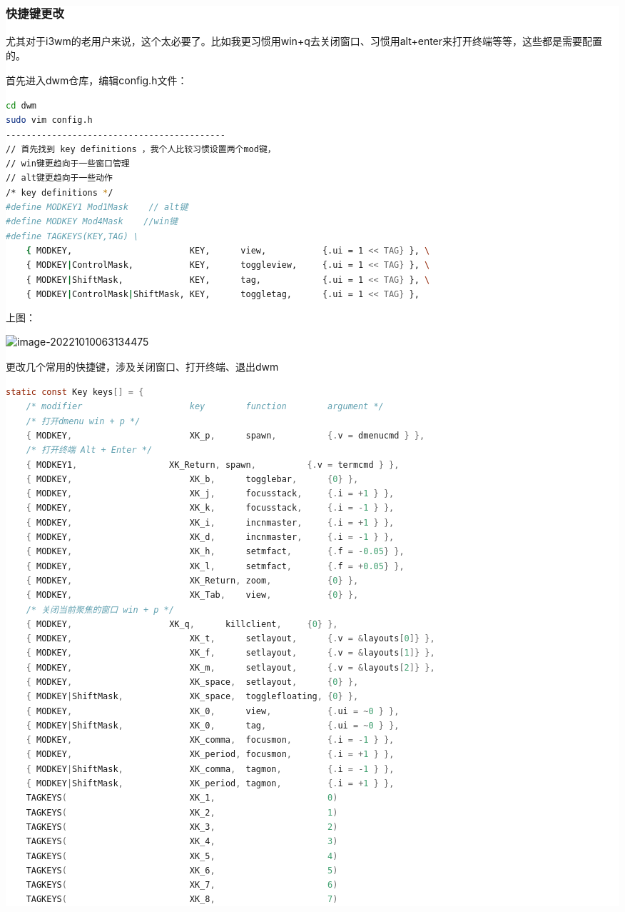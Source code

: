 ### 快捷键更改

尤其对于i3wm的老用户来说，这个太必要了。比如我更习惯用win+q去关闭窗口、习惯用alt+enter来打开终端等等，这些都是需要配置的。

首先进入dwm仓库，编辑config.h文件：

```bash
cd dwm
sudo vim config.h
-------------------------------------------
// 首先找到 key definitions ，我个人比较习惯设置两个mod键，
// win键更趋向于一些窗口管理
// alt键更趋向于一些动作
/* key definitions */
#define MODKEY1 Mod1Mask    // alt键
#define MODKEY Mod4Mask    //win键
#define TAGKEYS(KEY,TAG) \
	{ MODKEY,                       KEY,      view,           {.ui = 1 << TAG} }, \
	{ MODKEY|ControlMask,           KEY,      toggleview,     {.ui = 1 << TAG} }, \
	{ MODKEY|ShiftMask,             KEY,      tag,            {.ui = 1 << TAG} }, \
	{ MODKEY|ControlMask|ShiftMask, KEY,      toggletag,      {.ui = 1 << TAG} },
```

上图：

![image-20221010063134475](https://klelee-image.oss-cn-qingdao.aliyuncs.com/image/image-20221010063134475.png)

更改几个常用的快捷键，涉及关闭窗口、打开终端、退出dwm

```C
static const Key keys[] = {
	/* modifier                     key        function        argument */
    /* 打开dmenu win + p */
	{ MODKEY,                       XK_p,      spawn,          {.v = dmenucmd } },
    /* 打开终端 Alt + Enter */
	{ MODKEY1,       	        XK_Return, spawn,          {.v = termcmd } },
	{ MODKEY,                       XK_b,      togglebar,      {0} },
	{ MODKEY,                       XK_j,      focusstack,     {.i = +1 } },
	{ MODKEY,                       XK_k,      focusstack,     {.i = -1 } },
	{ MODKEY,                       XK_i,      incnmaster,     {.i = +1 } },
	{ MODKEY,                       XK_d,      incnmaster,     {.i = -1 } },
	{ MODKEY,                       XK_h,      setmfact,       {.f = -0.05} },
	{ MODKEY,                       XK_l,      setmfact,       {.f = +0.05} },
	{ MODKEY,                       XK_Return, zoom,           {0} },
	{ MODKEY,                       XK_Tab,    view,           {0} },
    /* 关闭当前聚焦的窗口 win + p */
	{ MODKEY, 	                XK_q,      killclient,     {0} },
	{ MODKEY,                       XK_t,      setlayout,      {.v = &layouts[0]} },
	{ MODKEY,                       XK_f,      setlayout,      {.v = &layouts[1]} },
	{ MODKEY,                       XK_m,      setlayout,      {.v = &layouts[2]} },
	{ MODKEY,                       XK_space,  setlayout,      {0} },
	{ MODKEY|ShiftMask,             XK_space,  togglefloating, {0} },
	{ MODKEY,                       XK_0,      view,           {.ui = ~0 } },
	{ MODKEY|ShiftMask,             XK_0,      tag,            {.ui = ~0 } },
	{ MODKEY,                       XK_comma,  focusmon,       {.i = -1 } },
	{ MODKEY,                       XK_period, focusmon,       {.i = +1 } },
	{ MODKEY|ShiftMask,             XK_comma,  tagmon,         {.i = -1 } },
	{ MODKEY|ShiftMask,             XK_period, tagmon,         {.i = +1 } },
	TAGKEYS(                        XK_1,                      0)
	TAGKEYS(                        XK_2,                      1)
	TAGKEYS(                        XK_3,                      2)
	TAGKEYS(                        XK_4,                      3)
	TAGKEYS(                        XK_5,                      4)
	TAGKEYS(                        XK_6,                      5)
	TAGKEYS(                        XK_7,                      6)
	TAGKEYS(                        XK_8,                      7)
```